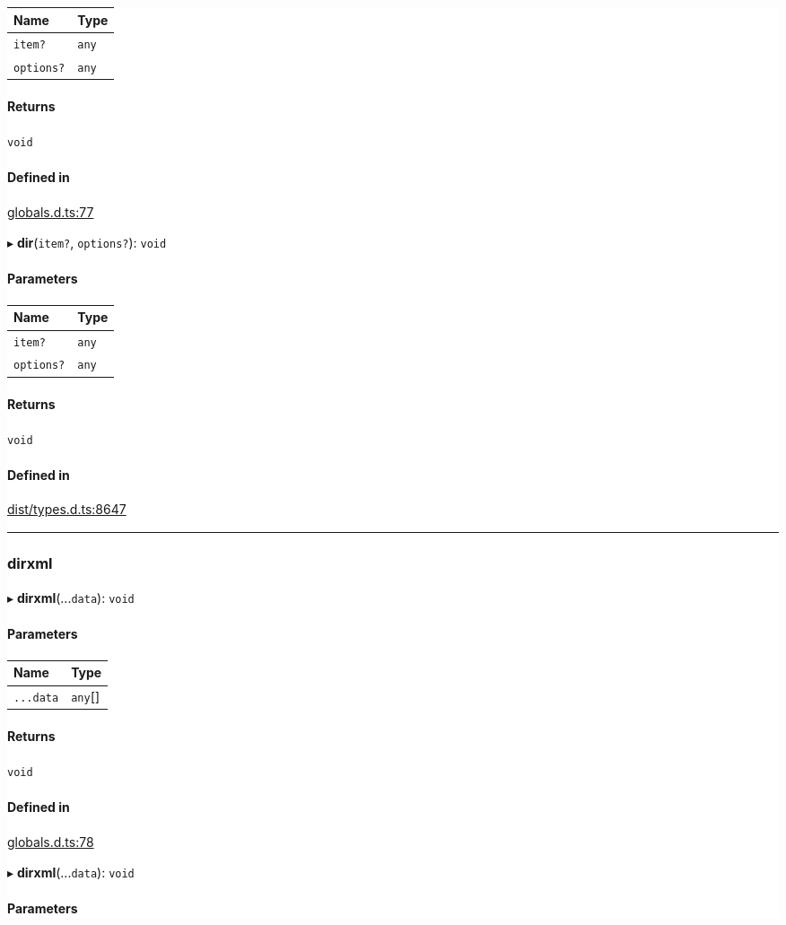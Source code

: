 | Name | Type |
| :------ | :------ |
| `item?` | `any` |
| `options?` | `any` |

#### Returns

`void`

#### Defined in

[globals.d.ts:77](https://github.com/valgaze/bun-types/blob/6f8dbf8/globals.d.ts#L77)

▸ **dir**(`item?`, `options?`): `void`

#### Parameters

| Name | Type |
| :------ | :------ |
| `item?` | `any` |
| `options?` | `any` |

#### Returns

`void`

#### Defined in

[dist/types.d.ts:8647](https://github.com/valgaze/bun-types/blob/6f8dbf8/dist/types.d.ts#L8647)

___

### dirxml

▸ **dirxml**(...`data`): `void`

#### Parameters

| Name | Type |
| :------ | :------ |
| `...data` | `any`[] |

#### Returns

`void`

#### Defined in

[globals.d.ts:78](https://github.com/valgaze/bun-types/blob/6f8dbf8/globals.d.ts#L78)

▸ **dirxml**(...`data`): `void`

#### Parameters
